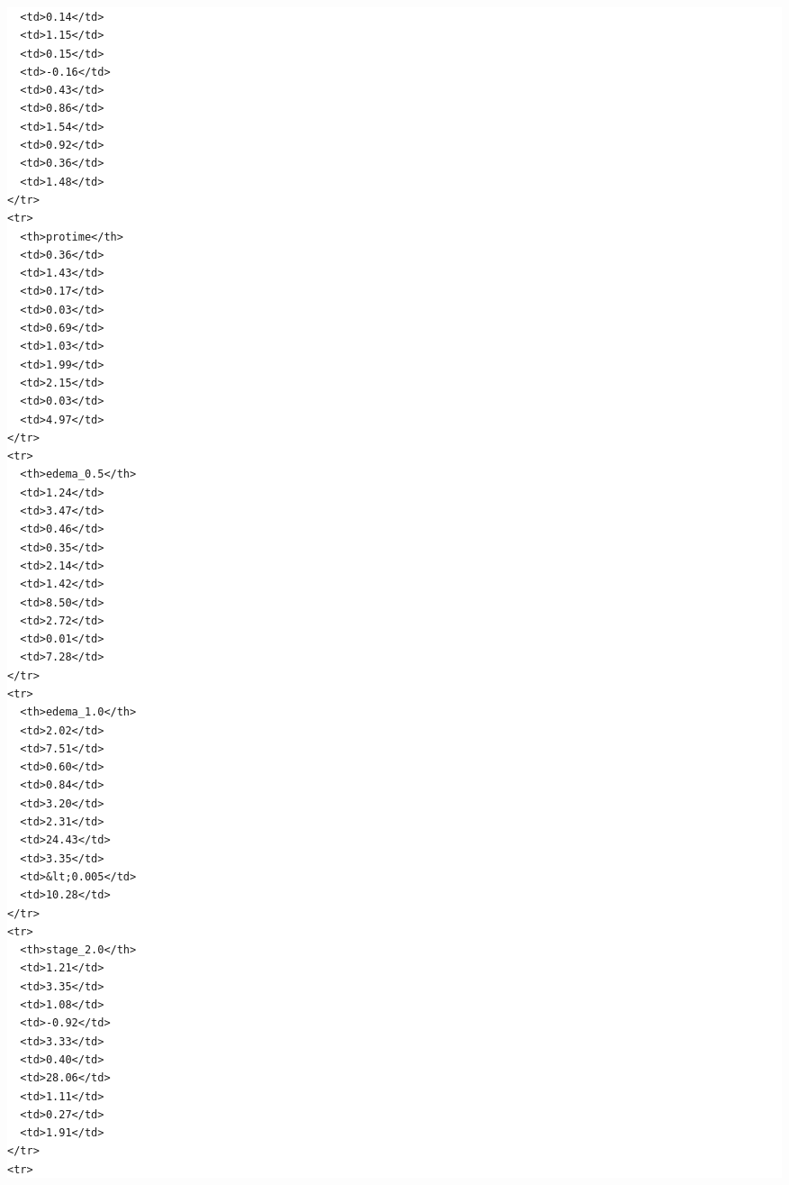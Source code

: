       <td>0.14</td>
      <td>1.15</td>
      <td>0.15</td>
      <td>-0.16</td>
      <td>0.43</td>
      <td>0.86</td>
      <td>1.54</td>
      <td>0.92</td>
      <td>0.36</td>
      <td>1.48</td>
    </tr>
    <tr>
      <th>protime</th>
      <td>0.36</td>
      <td>1.43</td>
      <td>0.17</td>
      <td>0.03</td>
      <td>0.69</td>
      <td>1.03</td>
      <td>1.99</td>
      <td>2.15</td>
      <td>0.03</td>
      <td>4.97</td>
    </tr>
    <tr>
      <th>edema_0.5</th>
      <td>1.24</td>
      <td>3.47</td>
      <td>0.46</td>
      <td>0.35</td>
      <td>2.14</td>
      <td>1.42</td>
      <td>8.50</td>
      <td>2.72</td>
      <td>0.01</td>
      <td>7.28</td>
    </tr>
    <tr>
      <th>edema_1.0</th>
      <td>2.02</td>
      <td>7.51</td>
      <td>0.60</td>
      <td>0.84</td>
      <td>3.20</td>
      <td>2.31</td>
      <td>24.43</td>
      <td>3.35</td>
      <td>&lt;0.005</td>
      <td>10.28</td>
    </tr>
    <tr>
      <th>stage_2.0</th>
      <td>1.21</td>
      <td>3.35</td>
      <td>1.08</td>
      <td>-0.92</td>
      <td>3.33</td>
      <td>0.40</td>
      <td>28.06</td>
      <td>1.11</td>
      <td>0.27</td>
      <td>1.91</td>
    </tr>
    <tr>